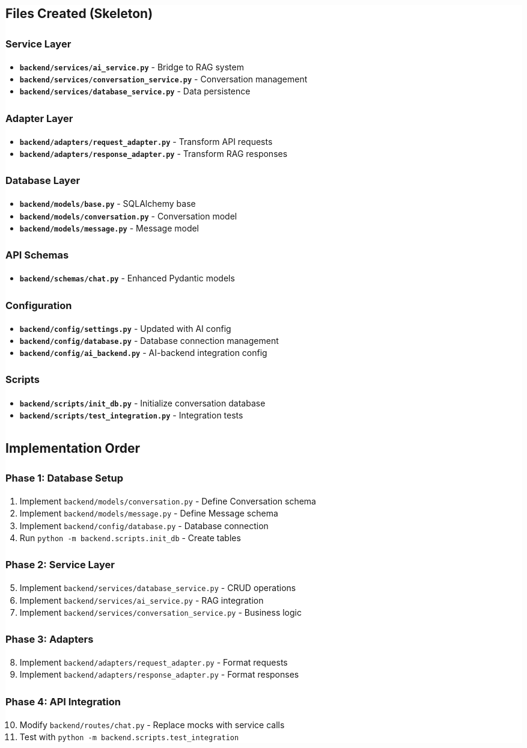 ## Files Created (Skeleton)

### Service Layer
- **`backend/services/ai_service.py`** - Bridge to RAG system
- **`backend/services/conversation_service.py`** - Conversation management
- **`backend/services/database_service.py`** - Data persistence

### Adapter Layer
- **`backend/adapters/request_adapter.py`** - Transform API requests
- **`backend/adapters/response_adapter.py`** - Transform RAG responses

### Database Layer
- **`backend/models/base.py`** - SQLAlchemy base
- **`backend/models/conversation.py`** - Conversation model
- **`backend/models/message.py`** - Message model

### API Schemas
- **`backend/schemas/chat.py`** - Enhanced Pydantic models

### Configuration
- **`backend/config/settings.py`** - Updated with AI config
- **`backend/config/database.py`** - Database connection management
- **`backend/config/ai_backend.py`** - AI-backend integration config

### Scripts
- **`backend/scripts/init_db.py`** - Initialize conversation database
- **`backend/scripts/test_integration.py`** - Integration tests

## Implementation Order

### Phase 1: Database Setup
1. Implement `backend/models/conversation.py` - Define Conversation schema
2. Implement `backend/models/message.py` - Define Message schema
3. Implement `backend/config/database.py` - Database connection
4. Run `python -m backend.scripts.init_db` - Create tables

### Phase 2: Service Layer
5. Implement `backend/services/database_service.py` - CRUD operations
6. Implement `backend/services/ai_service.py` - RAG integration
7. Implement `backend/services/conversation_service.py` - Business logic

### Phase 3: Adapters
8. Implement `backend/adapters/request_adapter.py` - Format requests
9. Implement `backend/adapters/response_adapter.py` - Format responses

### Phase 4: API Integration
10. Modify `backend/routes/chat.py` - Replace mocks with service calls
11. Test with `python -m backend.scripts.test_integration`
